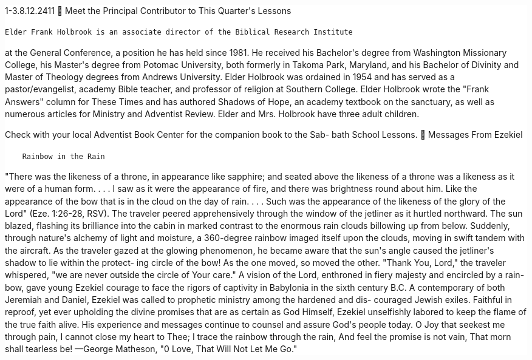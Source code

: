 

1-3.8.12.2411
  Meet the Principal Contributor to
      This Quarter's Lessons




    Elder Frank Holbrook is an associate director of the Biblical Research Institute
at the General Conference, a position he has held since 1981. He received his
Bachelor's degree from Washington Missionary College, his Master's degree
from Potomac University, both formerly in Takoma Park, Maryland, and his
Bachelor of Divinity and Master of Theology degrees from Andrews University.
    Elder Holbrook was ordained in 1954 and has served as a pastor/evangelist,
academy Bible teacher, and professor of religion at Southern College.
    Elder Holbrook wrote the "Frank Answers" column for These Times and has
authored Shadows of Hope, an academy textbook on the sanctuary, as well as
numerous articles for Ministry and Adventist Review.
    Elder and Mrs. Holbrook have three adult children.




   Check with your local Adventist Book
   Center for the companion book to the Sab-
   bath School Lessons.
                     Messages From Ezekiel

        Rainbow in the Rain
   "There was the likeness of a throne, in appearance like sapphire; and
seated above the likeness of a throne was a likeness as it were of a human
form. . . . I saw as it were the appearance of fire, and there was brightness
round about him. Like the appearance of the bow that is in the cloud on the
day of rain. . . . Such was the appearance of the likeness of the glory of the
Lord" (Eze. 1:26-28, RSV).
   The traveler peered apprehensively through the window of the jetliner
as it hurtled northward. The sun blazed, flashing its brilliance into the cabin
in marked contrast to the enormous rain clouds billowing up from below.
    Suddenly, through nature's alchemy of light and moisture, a 360-degree
rainbow imaged itself upon the clouds, moving in swift tandem with the
aircraft. As the traveler gazed at the glowing phenomenon, he became aware
that the sun's angle caused the jetliner's shadow to lie within the protect-
ing circle of the bow! As the one moved, so moved the other. "Thank You,
Lord," the traveler whispered, "we are never outside the circle of Your
care."
    A vision of the Lord, enthroned in fiery majesty and encircled by a rain-
bow, gave young Ezekiel courage to face the rigors of captivity in Babylonia
in the sixth century B.C. A contemporary of both Jeremiah and Daniel,
Ezekiel was called to prophetic ministry among the hardened and dis-
couraged Jewish exiles. Faithful in reproof, yet ever upholding the divine
promises that are as certain as God Himself, Ezekiel unselfishly labored to
keep the flame of the true faith alive. His experience and messages continue
to counsel and assure God's people today.
   O Joy that seekest me through pain,
   I cannot close my heart to Thee;
   I trace the rainbow through the rain,
   And feel the promise is not vain,
   That morn shall tearless be!
   —George Matheson, "0 Love, That Will Not Let Me Go."

